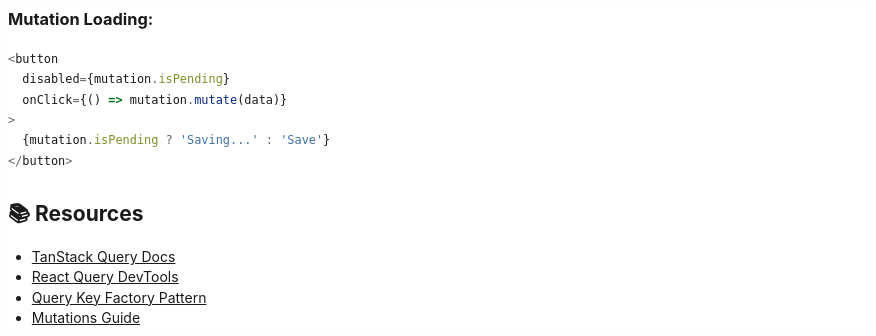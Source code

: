### Mutation Loading:
```typescript
<button 
  disabled={mutation.isPending}
  onClick={() => mutation.mutate(data)}
>
  {mutation.isPending ? 'Saving...' : 'Save'}
</button>
```

## 📚 Resources

- [TanStack Query Docs](https://tanstack.com/query/latest)
- [React Query DevTools](https://tanstack.com/query/latest/docs/react/devtools)
- [Query Key Factory Pattern](https://tkdodo.eu/blog/effective-react-query-keys)
- [Mutations Guide](https://tanstack.com/query/latest/docs/react/guides/mutations)
